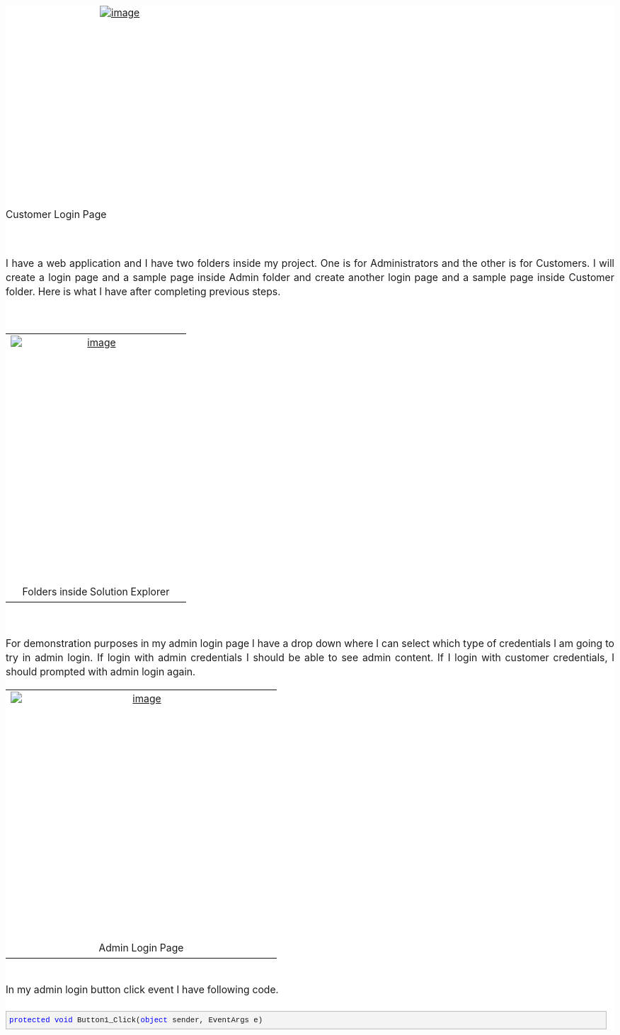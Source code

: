 <tbody>
<tr>
<td><a href="http://lh4.ggpht.com/-fiEmk-Abqi8/UO53mij7JFI/AAAAAAAABII/l0u6qH8_1UQ/s1600-h/image%25255B39%25255D.png" style="margin-left:auto; margin-right:auto"><img title="image" src="http://lh5.ggpht.com/-s6p53S10-X4/UO53oH_uG6I/AAAAAAAABIQ/zdIPJJAlZ6Q/image_thumb%25255B17%25255D.png?imgmax=800" alt="image" width="594" height="285" style="border-width:0px; float:none; margin-left:auto; display:block; margin-right:auto; border-style:solid"></a></td>
</tr>
<tr>
<td class="tr-caption">Customer Login Page</td>
</tr>
</tbody>
</table>
<p>&nbsp;</p>
<div style="text-align:justify">I have a web application and I have two folders inside my project. One is for Administrators and the other is for Customers. I will create a login page and a sample page inside Admin folder and create another login page and a
 sample page inside Customer folder. Here is what I have after completing previous steps.</div>
<p>&nbsp;</p>
<table class="tr-caption-container" cellspacing="0" cellpadding="0" align="center" style="text-align:center; margin-left:auto; margin-right:auto">
<tbody>
<tr>
<td><a href="http://lh5.ggpht.com/-dakNRueBtM4/UO53p4vL01I/AAAAAAAABIY/o6qGpEopdCo/s1600-h/image%25255B40%25255D.png" style="margin-left:auto; margin-right:auto"><img title="image" src="http://lh6.ggpht.com/-DozaW4wKuGE/UO53rGUvDnI/AAAAAAAABIg/Q4lVLYpLePI/image_thumb%25255B18%25255D.png?imgmax=800" alt="image" width="241" height="347" style="border-width:0px; float:none; margin-left:auto; display:block; margin-right:auto; border-style:solid"></a></td>
</tr>
<tr>
<td class="tr-caption">Folders inside Solution Explorer</td>
</tr>
</tbody>
</table>
<p>&nbsp;</p>
<div style="text-align:justify">For demonstration purposes in my admin login page I have a drop down where I can select which type of credentials I am going to try in admin login. If login with admin credentials I should be able to see admin content. If I login
 with customer credentials, I should prompted with admin login again.</div>
<table class="tr-caption-container" cellspacing="0" cellpadding="0" align="center" style="text-align:center; margin-left:auto; margin-right:auto">
<tbody>
<tr>
<td><a href="http://lh4.ggpht.com/-H5CXoRqlbCY/UO53srUn6HI/AAAAAAAABIo/mI28216VPbg/s1600-h/image%25255B41%25255D.png" style="margin-left:auto; margin-right:auto"><img title="image" src="http://lh4.ggpht.com/-IVLpfhpTX0Q/UO53uEK93NI/AAAAAAAABIw/EiFaem1QHVE/image_thumb%25255B19%25255D.png?imgmax=800" alt="image" width="369" height="347" style="border-width:0px; float:none; margin-left:auto; display:block; margin-right:auto; border-style:solid"></a></td>
</tr>
<tr>
<td class="tr-caption">Admin Login Page</td>
</tr>
</tbody>
</table>
<p><br>
In my admin login button click event I have following code.</p>
<div id="codeSnippetWrapper" style="overflow:auto; font-size:8pt; border:1px solid silver; font-family:'Courier New',courier,monospace; width:97.5%; padding:4px; direction:ltr; margin:20px 0px 10px; line-height:12pt; max-height:600px; background-color:#f4f4f4">
<span style="font-size:8pt; line-height:12pt; color:blue">protected</span><span style="font-size:8pt; line-height:12pt">
</span><span style="font-size:8pt; line-height:12pt; color:blue">void</span><span style="font-size:8pt; line-height:12pt"> Button1_Click(</span><span style="font-size:8pt; line-height:12pt; color:blue">object</span><span style="font-size:8pt; line-height:12pt">
 sender, EventArgs e)</span><br>
